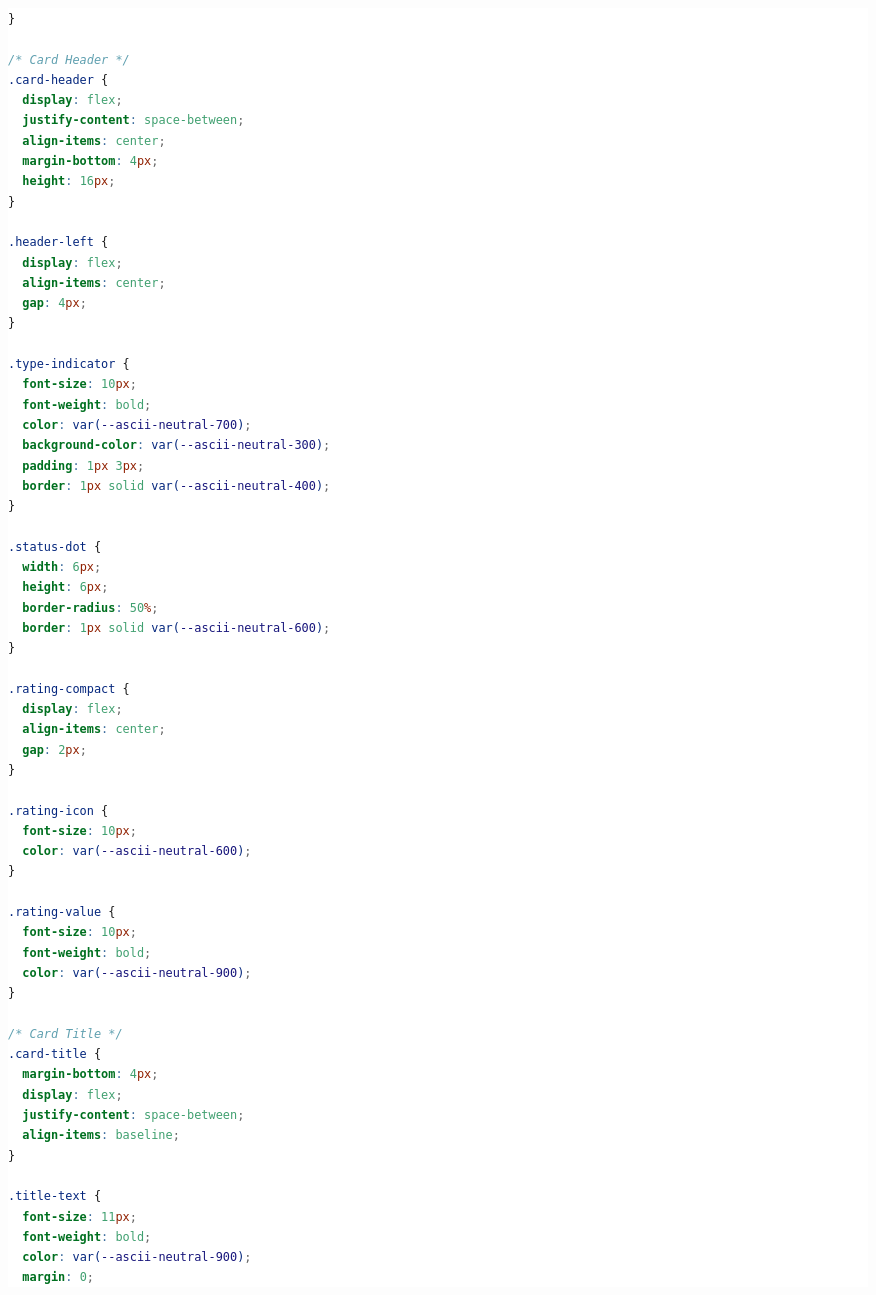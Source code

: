 ```css
}

/* Card Header */
.card-header {
  display: flex;
  justify-content: space-between;
  align-items: center;
  margin-bottom: 4px;
  height: 16px;
}

.header-left {
  display: flex;
  align-items: center;
  gap: 4px;
}

.type-indicator {
  font-size: 10px;
  font-weight: bold;
  color: var(--ascii-neutral-700);
  background-color: var(--ascii-neutral-300);
  padding: 1px 3px;
  border: 1px solid var(--ascii-neutral-400);
}

.status-dot {
  width: 6px;
  height: 6px;
  border-radius: 50%;
  border: 1px solid var(--ascii-neutral-600);
}

.rating-compact {
  display: flex;
  align-items: center;
  gap: 2px;
}

.rating-icon {
  font-size: 10px;
  color: var(--ascii-neutral-600);
}

.rating-value {
  font-size: 10px;
  font-weight: bold;
  color: var(--ascii-neutral-900);
}

/* Card Title */
.card-title {
  margin-bottom: 4px;
  display: flex;
  justify-content: space-between;
  align-items: baseline;
}

.title-text {
  font-size: 11px;
  font-weight: bold;
  color: var(--ascii-neutral-900);
  margin: 0;
```